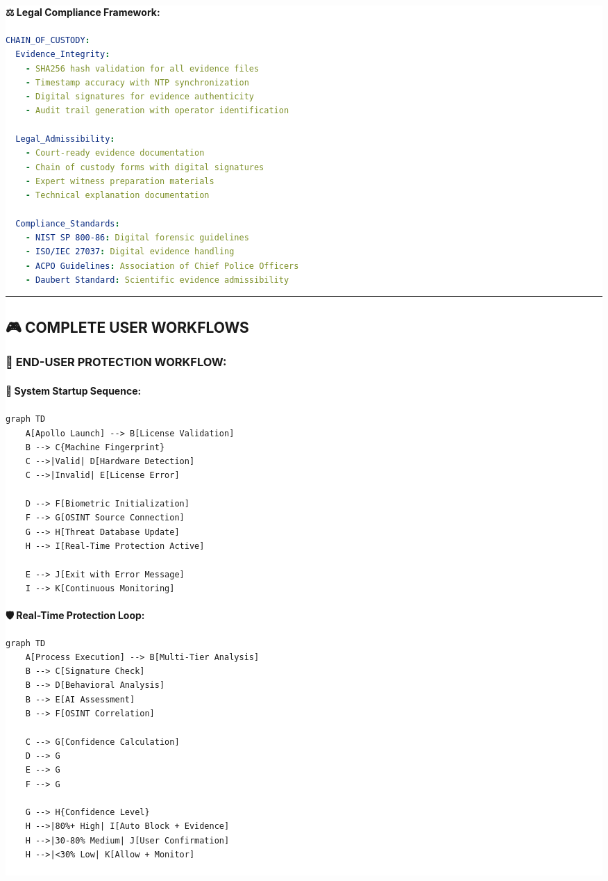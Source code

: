 #### **⚖️ Legal Compliance Framework:**
```yaml
CHAIN_OF_CUSTODY:
  Evidence_Integrity:
    - SHA256 hash validation for all evidence files
    - Timestamp accuracy with NTP synchronization
    - Digital signatures for evidence authenticity
    - Audit trail generation with operator identification
    
  Legal_Admissibility:
    - Court-ready evidence documentation
    - Chain of custody forms with digital signatures
    - Expert witness preparation materials
    - Technical explanation documentation
    
  Compliance_Standards:
    - NIST SP 800-86: Digital forensic guidelines
    - ISO/IEC 27037: Digital evidence handling
    - ACPO Guidelines: Association of Chief Police Officers
    - Daubert Standard: Scientific evidence admissibility
```

---

## 🎮 **COMPLETE USER WORKFLOWS**

### 👤 **END-USER PROTECTION WORKFLOW:**

#### **🚀 System Startup Sequence:**
```mermaid
graph TD
    A[Apollo Launch] --> B[License Validation]
    B --> C{Machine Fingerprint}
    C -->|Valid| D[Hardware Detection]
    C -->|Invalid| E[License Error]
    
    D --> F[Biometric Initialization]
    F --> G[OSINT Source Connection]
    G --> H[Threat Database Update]
    H --> I[Real-Time Protection Active]
    
    E --> J[Exit with Error Message]
    I --> K[Continuous Monitoring]
```

#### **🛡️ Real-Time Protection Loop:**
```mermaid
graph TD
    A[Process Execution] --> B[Multi-Tier Analysis]
    B --> C[Signature Check]
    B --> D[Behavioral Analysis]
    B --> E[AI Assessment]
    B --> F[OSINT Correlation]
    
    C --> G[Confidence Calculation]
    D --> G
    E --> G
    F --> G
    
    G --> H{Confidence Level}
    H -->|80%+ High| I[Auto Block + Evidence]
    H -->|30-80% Medium| J[User Confirmation]
    H -->|<30% Low| K[Allow + Monitor]
    
```
